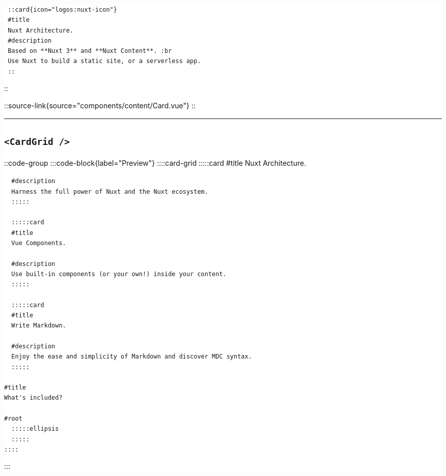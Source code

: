 ```md [Code]
 ::card{icon="logos:nuxt-icon"}
 #title
 Nuxt Architecture.
 #description
 Based on **Nuxt 3** and **Nuxt Content**. :br
 Use Nuxt to build a static site, or a serverless app.
 ::
```
::



::source-link{source="components/content/Card.vue"}
::

---

## `<CardGrid />`

::code-group
  :::code-block{label="Preview"}
    ::::card-grid
      :::::card
      #title
      Nuxt Architecture.
      
      #description
      Harness the full power of Nuxt and the Nuxt ecosystem.
      :::::
    
      :::::card
      #title
      Vue Components.
      
      #description
      Use built-in components (or your own!) inside your content.
      :::::
    
      :::::card
      #title
      Write Markdown.
      
      #description
      Enjoy the ease and simplicity of Markdown and discover MDC syntax.
      :::::
    
    #title
    What's included?
    
    #root
      :::::ellipsis
      :::::
    ::::
  :::
